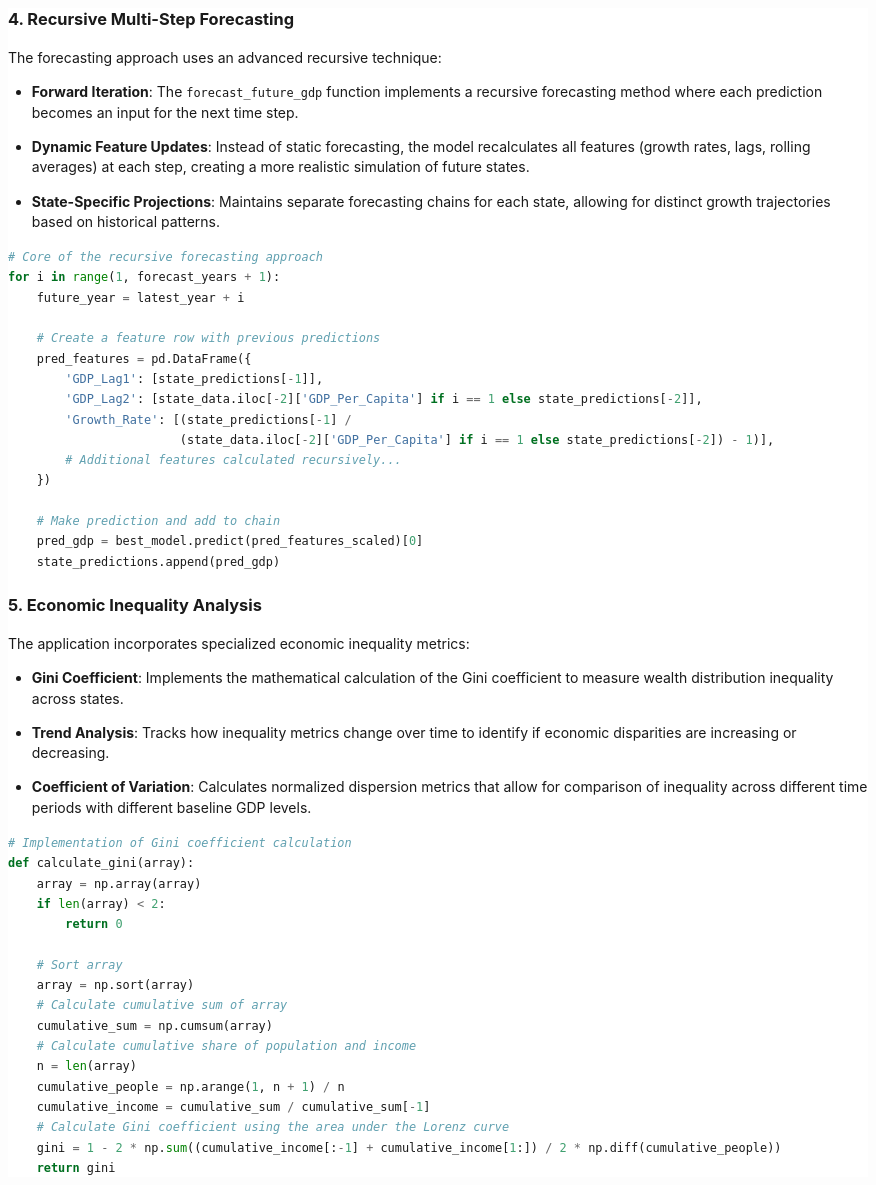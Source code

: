 ### 4. Recursive Multi-Step Forecasting
The forecasting approach uses an advanced recursive technique:

- **Forward Iteration**: The `forecast_future_gdp` function implements a recursive forecasting method where each prediction becomes an input for the next time step.
  
- **Dynamic Feature Updates**: Instead of static forecasting, the model recalculates all features (growth rates, lags, rolling averages) at each step, creating a more realistic simulation of future states.
  
- **State-Specific Projections**: Maintains separate forecasting chains for each state, allowing for distinct growth trajectories based on historical patterns.

```python
# Core of the recursive forecasting approach
for i in range(1, forecast_years + 1):
    future_year = latest_year + i
    
    # Create a feature row with previous predictions
    pred_features = pd.DataFrame({
        'GDP_Lag1': [state_predictions[-1]],
        'GDP_Lag2': [state_data.iloc[-2]['GDP_Per_Capita'] if i == 1 else state_predictions[-2]],
        'Growth_Rate': [(state_predictions[-1] /
                        (state_data.iloc[-2]['GDP_Per_Capita'] if i == 1 else state_predictions[-2]) - 1)],
        # Additional features calculated recursively...
    })
    
    # Make prediction and add to chain
    pred_gdp = best_model.predict(pred_features_scaled)[0]
    state_predictions.append(pred_gdp)
```

### 5. Economic Inequality Analysis
The application incorporates specialized economic inequality metrics:

- **Gini Coefficient**: Implements the mathematical calculation of the Gini coefficient to measure wealth distribution inequality across states.
  
- **Trend Analysis**: Tracks how inequality metrics change over time to identify if economic disparities are increasing or decreasing.
  
- **Coefficient of Variation**: Calculates normalized dispersion metrics that allow for comparison of inequality across different time periods with different baseline GDP levels.

```python
# Implementation of Gini coefficient calculation
def calculate_gini(array):
    array = np.array(array)
    if len(array) < 2:
        return 0
        
    # Sort array
    array = np.sort(array)
    # Calculate cumulative sum of array
    cumulative_sum = np.cumsum(array)
    # Calculate cumulative share of population and income
    n = len(array)
    cumulative_people = np.arange(1, n + 1) / n
    cumulative_income = cumulative_sum / cumulative_sum[-1]
    # Calculate Gini coefficient using the area under the Lorenz curve
    gini = 1 - 2 * np.sum((cumulative_income[:-1] + cumulative_income[1:]) / 2 * np.diff(cumulative_people))
    return gini
```
